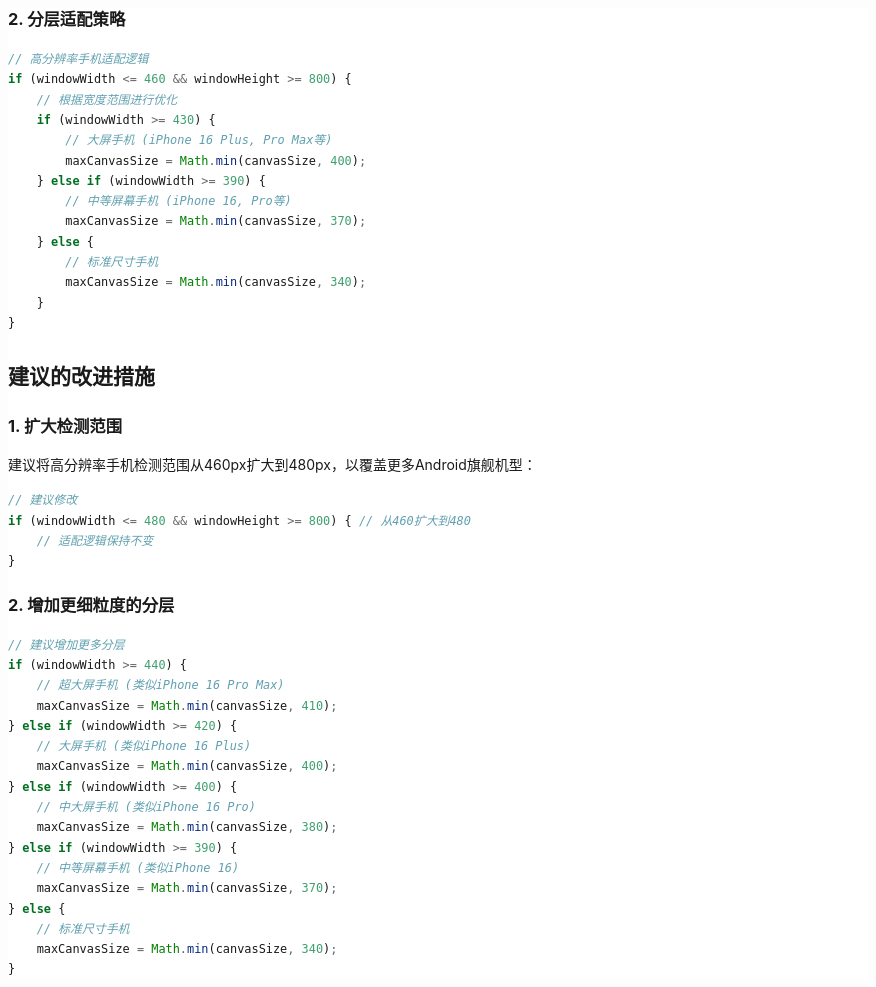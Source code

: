 ### 2. 分层适配策略
```typescript
// 高分辨率手机适配逻辑
if (windowWidth <= 460 && windowHeight >= 800) {
    // 根据宽度范围进行优化
    if (windowWidth >= 430) {
        // 大屏手机 (iPhone 16 Plus, Pro Max等)
        maxCanvasSize = Math.min(canvasSize, 400);
    } else if (windowWidth >= 390) {
        // 中等屏幕手机 (iPhone 16, Pro等)
        maxCanvasSize = Math.min(canvasSize, 370);
    } else {
        // 标准尺寸手机
        maxCanvasSize = Math.min(canvasSize, 340);
    }
}
```

## 建议的改进措施

### 1. 扩大检测范围
建议将高分辨率手机检测范围从460px扩大到480px，以覆盖更多Android旗舰机型：

```typescript
// 建议修改
if (windowWidth <= 480 && windowHeight >= 800) { // 从460扩大到480
    // 适配逻辑保持不变
}
```

### 2. 增加更细粒度的分层
```typescript
// 建议增加更多分层
if (windowWidth >= 440) {
    // 超大屏手机 (类似iPhone 16 Pro Max)
    maxCanvasSize = Math.min(canvasSize, 410);
} else if (windowWidth >= 420) {
    // 大屏手机 (类似iPhone 16 Plus)
    maxCanvasSize = Math.min(canvasSize, 400);
} else if (windowWidth >= 400) {
    // 中大屏手机 (类似iPhone 16 Pro)
    maxCanvasSize = Math.min(canvasSize, 380);
} else if (windowWidth >= 390) {
    // 中等屏幕手机 (类似iPhone 16)
    maxCanvasSize = Math.min(canvasSize, 370);
} else {
    // 标准尺寸手机
    maxCanvasSize = Math.min(canvasSize, 340);
}
```
